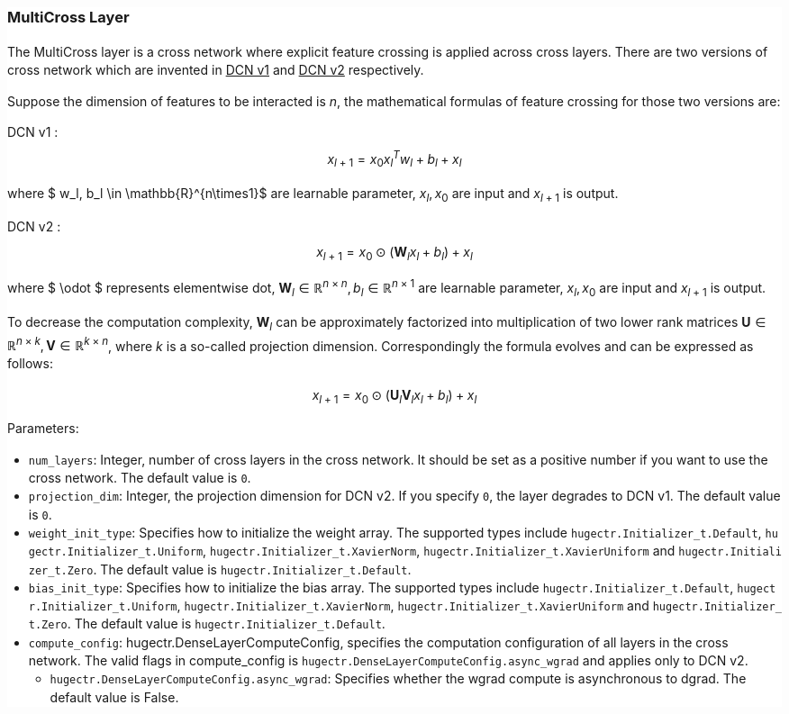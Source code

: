 ### MultiCross Layer

The MultiCross layer is a cross network where explicit feature crossing is applied across cross layers.
There are two versions of cross network which are invented in [DCN v1](https://arxiv.org/abs/1708.05123) and [DCN v2](https://arxiv.org/abs/2008.13535) respectively.

Suppose the dimension of features to be interacted is $n$, the mathematical formulas of feature crossing for those two versions are:

DCN v1
: $$
  x_{l+1}=x_{0}x^{T}_{l}w_{l}+b_l+x_l
  $$

  where $ w_l, b_l \in \mathbb{R}^{n\times1}$ are learnable parameter, $x_{l},x_0$ are input and $x_{l+1}$ is output.

DCN v2
: $$
  x_{l+1}=x_{0}\odot (\mathbf{W}_{l} x_{l}+b_l )+x_l
  $$

  where $ \odot $ represents elementwise dot, $\mathbf{W}_l \in \mathbb{R}^{n\times n}, b_l \in \mathbb{R}^{n\times 1 }$ are learnable parameter, $x_{l},x_0$ are input and $x_{l+1}$ is output.

  To decrease the computation complexity, $\mathbf{W}_l$ can be approximately factorized into multiplication of two lower rank matrices $\mathbf{U} \in \mathbb{R}^{n \times k}, \mathbf{V} \in \mathbb{R}^{k \times n}$,  where $k$ is a so-called projection dimension.
  Correspondingly the formula evolves and can be expressed as follows:

  $$
  x_{l+1}=x_{0}\odot (\mathbf{U}_{l} \mathbf{V}_{l} x_{l}+b_l )+x_l
  $$

Parameters:

* `num_layers`: Integer, number of cross layers in the cross network. It should be set as a positive number if you want to use the cross network. The default value is `0`.
* `projection_dim`: Integer, the projection dimension for DCN v2. If you specify `0`, the layer degrades to DCN v1. The default value is `0`.
* `weight_init_type`: Specifies how to initialize the weight array. The supported types include `hugectr.Initializer_t.Default`, `hugectr.Initializer_t.Uniform`, `hugectr.Initializer_t.XavierNorm`, `hugectr.Initializer_t.XavierUniform` and `hugectr.Initializer_t.Zero`. The default value is `hugectr.Initializer_t.Default`.
* `bias_init_type`: Specifies how to initialize the bias array. The supported types include `hugectr.Initializer_t.Default`, `hugectr.Initializer_t.Uniform`, `hugectr.Initializer_t.XavierNorm`, `hugectr.Initializer_t.XavierUniform` and `hugectr.Initializer_t.Zero`. The default value is `hugectr.Initializer_t.Default`.
* `compute_config`: hugectr.DenseLayerComputeConfig, specifies the computation configuration of all layers in the cross network. The valid flags in compute_config is `hugectr.DenseLayerComputeConfig.async_wgrad` and applies only to DCN v2.
    * `hugectr.DenseLayerComputeConfig.async_wgrad`: Specifies whether the wgrad compute is asynchronous to dgrad. The default value is False. 
